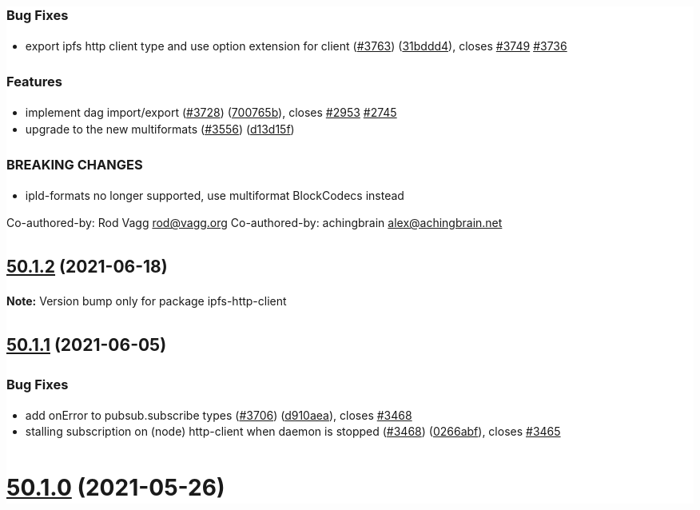 
### Bug Fixes

* export ipfs http client type and use option extension for client ([#3763](https://github.com/ipfs/js-ipfs/issues/3763)) ([31bddd4](https://github.com/ipfs/js-ipfs/commit/31bddd40ab85848cd283ec66001fb7555b4f2d88)), closes [#3749](https://github.com/ipfs/js-ipfs/issues/3749) [#3736](https://github.com/ipfs/js-ipfs/issues/3736)


### Features

* implement dag import/export ([#3728](https://github.com/ipfs/js-ipfs/issues/3728)) ([700765b](https://github.com/ipfs/js-ipfs/commit/700765be2634fa5d2d71d8b87cf68c9cd328d2c4)), closes [#2953](https://github.com/ipfs/js-ipfs/issues/2953) [#2745](https://github.com/ipfs/js-ipfs/issues/2745)
* upgrade to the new multiformats ([#3556](https://github.com/ipfs/js-ipfs/issues/3556)) ([d13d15f](https://github.com/ipfs/js-ipfs/commit/d13d15f022a87d04a35f0f7822142f9cb898479c))


### BREAKING CHANGES

* ipld-formats no longer supported, use multiformat BlockCodecs instead

Co-authored-by: Rod Vagg <rod@vagg.org>
Co-authored-by: achingbrain <alex@achingbrain.net>





## [50.1.2](https://github.com/ipfs/js-ipfs/compare/ipfs-http-client@50.1.1...ipfs-http-client@50.1.2) (2021-06-18)

**Note:** Version bump only for package ipfs-http-client





## [50.1.1](https://github.com/ipfs/js-ipfs/compare/ipfs-http-client@50.1.0...ipfs-http-client@50.1.1) (2021-06-05)


### Bug Fixes

* add onError to pubsub.subscribe types ([#3706](https://github.com/ipfs/js-ipfs/issues/3706)) ([d910aea](https://github.com/ipfs/js-ipfs/commit/d910aead8c8be6798cf838245511331b3f69634c)), closes [#3468](https://github.com/ipfs/js-ipfs/issues/3468)
* stalling subscription on (node) http-client when daemon is stopped ([#3468](https://github.com/ipfs/js-ipfs/issues/3468)) ([0266abf](https://github.com/ipfs/js-ipfs/commit/0266abf0c4b817636172f78c6e91eb4dd5aad451)), closes [#3465](https://github.com/ipfs/js-ipfs/issues/3465)





# [50.1.0](https://github.com/ipfs/js-ipfs/compare/ipfs-http-client@50.0.0...ipfs-http-client@50.1.0) (2021-05-26)

